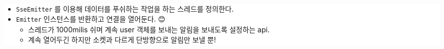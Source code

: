 - `SseEmitter` 를 이용해 데이터를 푸쉬하는 작업을 하는 스레드를 정의한다.
- `Emitter` 인스턴스를 반환하고 연결을 열어둔다. 😊
    - 스레드가 1000milis 쉬며 계속 user 객체를 보내는 알림을 보내도록 설정하는 api.
    - 계속 열어두긴 하지만 소켓과 다르게 단방향으로 알림만 보낼 뿐!